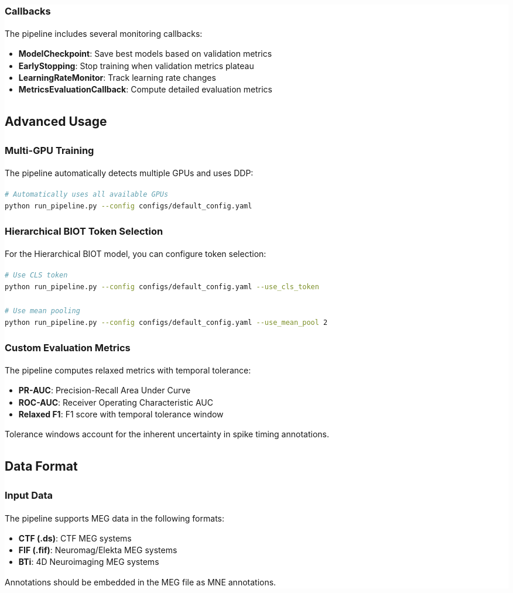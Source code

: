 
### Callbacks

The pipeline includes several monitoring callbacks:

- **ModelCheckpoint**: Save best models based on validation metrics
- **EarlyStopping**: Stop training when validation metrics plateau
- **LearningRateMonitor**: Track learning rate changes
- **MetricsEvaluationCallback**: Compute detailed evaluation metrics

## Advanced Usage

### Multi-GPU Training

The pipeline automatically detects multiple GPUs and uses DDP:

```bash
# Automatically uses all available GPUs
python run_pipeline.py --config configs/default_config.yaml
```

### Hierarchical BIOT Token Selection

For the Hierarchical BIOT model, you can configure token selection:

```bash
# Use CLS token
python run_pipeline.py --config configs/default_config.yaml --use_cls_token

# Use mean pooling
python run_pipeline.py --config configs/default_config.yaml --use_mean_pool 2
```

### Custom Evaluation Metrics

The pipeline computes relaxed metrics with temporal tolerance:

- **PR-AUC**: Precision-Recall Area Under Curve
- **ROC-AUC**: Receiver Operating Characteristic AUC
- **Relaxed F1**: F1 score with temporal tolerance window

Tolerance windows account for the inherent uncertainty in spike timing annotations.

## Data Format

### Input Data

The pipeline supports MEG data in the following formats:

- **CTF (.ds)**: CTF MEG systems
- **FIF (.fif)**: Neuromag/Elekta MEG systems
- **BTi**: 4D Neuroimaging MEG systems

Annotations should be embedded in the MEG file as MNE annotations.
